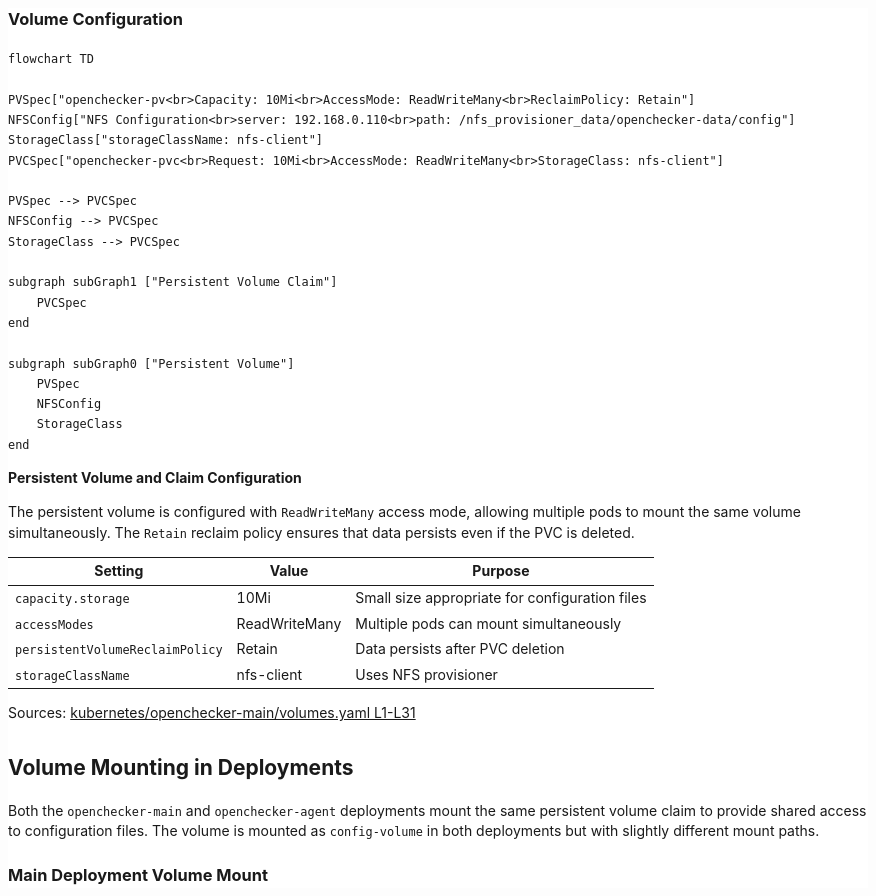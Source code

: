 ### Volume Configuration

```mermaid
flowchart TD

PVSpec["openchecker-pv<br>Capacity: 10Mi<br>AccessMode: ReadWriteMany<br>ReclaimPolicy: Retain"]
NFSConfig["NFS Configuration<br>server: 192.168.0.110<br>path: /nfs_provisioner_data/openchecker-data/config"]
StorageClass["storageClassName: nfs-client"]
PVCSpec["openchecker-pvc<br>Request: 10Mi<br>AccessMode: ReadWriteMany<br>StorageClass: nfs-client"]

PVSpec --> PVCSpec
NFSConfig --> PVCSpec
StorageClass --> PVCSpec

subgraph subGraph1 ["Persistent Volume Claim"]
    PVCSpec
end

subgraph subGraph0 ["Persistent Volume"]
    PVSpec
    NFSConfig
    StorageClass
end
```

**Persistent Volume and Claim Configuration**

The persistent volume is configured with `ReadWriteMany` access mode, allowing multiple pods to mount the same volume simultaneously. The `Retain` reclaim policy ensures that data persists even if the PVC is deleted.

| Setting | Value | Purpose |
| --- | --- | --- |
| `capacity.storage` | 10Mi | Small size appropriate for configuration files |
| `accessModes` | ReadWriteMany | Multiple pods can mount simultaneously |
| `persistentVolumeReclaimPolicy` | Retain | Data persists after PVC deletion |
| `storageClassName` | nfs-client | Uses NFS provisioner |

Sources: [kubernetes/openchecker-main/volumes.yaml L1-L31](https://github.com/Laniakea2012/openchecker/blob/1dbd85d0/kubernetes/openchecker-main/volumes.yaml#L1-L31)

## Volume Mounting in Deployments

Both the `openchecker-main` and `openchecker-agent` deployments mount the same persistent volume claim to provide shared access to configuration files. The volume is mounted as `config-volume` in both deployments but with slightly different mount paths.

### Main Deployment Volume Mount

